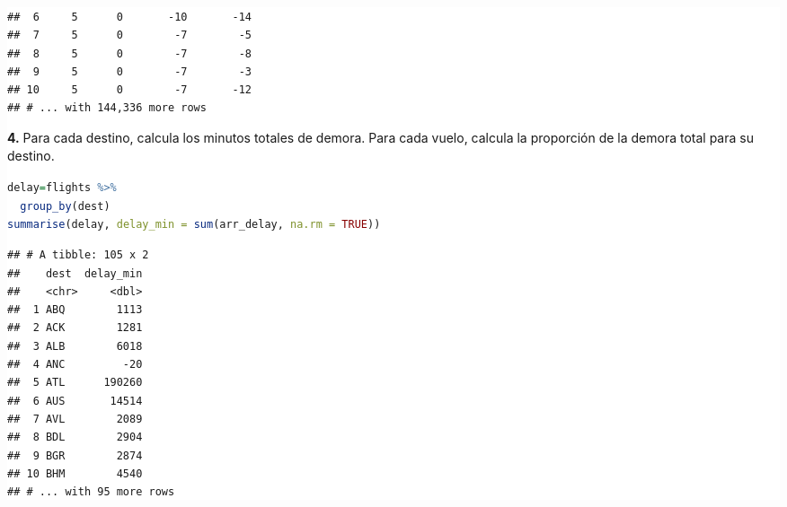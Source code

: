     ##  6     5      0       -10       -14
    ##  7     5      0        -7        -5
    ##  8     5      0        -7        -8
    ##  9     5      0        -7        -3
    ## 10     5      0        -7       -12
    ## # ... with 144,336 more rows

**4.** Para cada destino, calcula los minutos totales de demora. Para
cada vuelo, calcula la proporción de la demora total para su destino.

``` r
delay=flights %>%
  group_by(dest)
summarise(delay, delay_min = sum(arr_delay, na.rm = TRUE))
```

    ## # A tibble: 105 x 2
    ##    dest  delay_min
    ##    <chr>     <dbl>
    ##  1 ABQ        1113
    ##  2 ACK        1281
    ##  3 ALB        6018
    ##  4 ANC         -20
    ##  5 ATL      190260
    ##  6 AUS       14514
    ##  7 AVL        2089
    ##  8 BDL        2904
    ##  9 BGR        2874
    ## 10 BHM        4540
    ## # ... with 95 more rows
